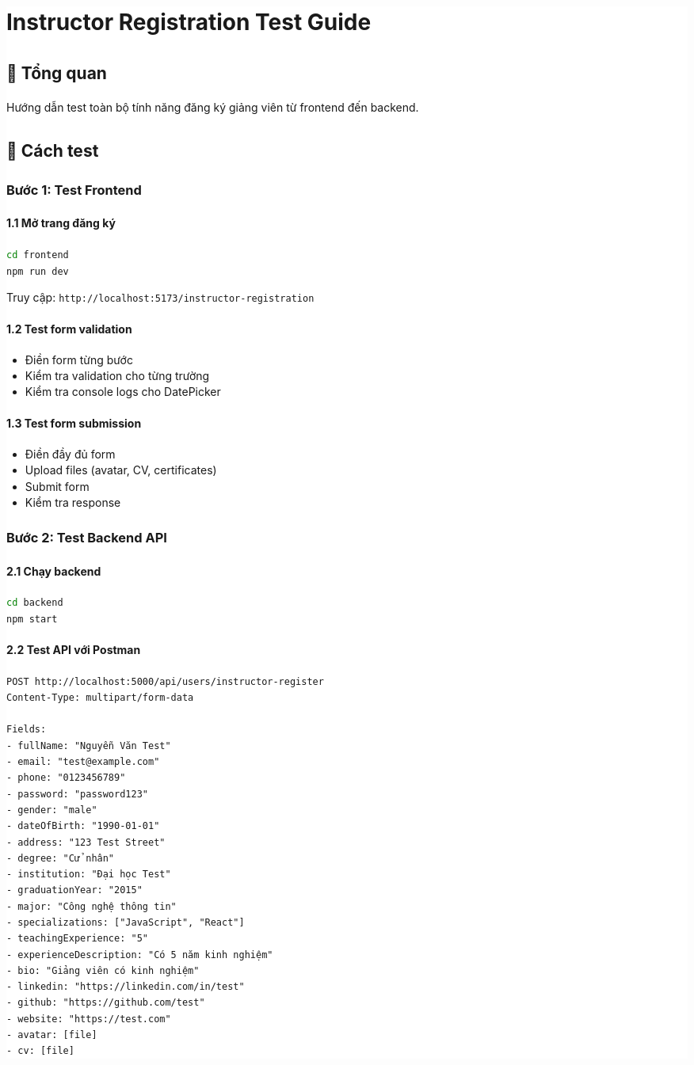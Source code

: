 # Instructor Registration Test Guide

## 🎯 Tổng quan

Hướng dẫn test toàn bộ tính năng đăng ký giảng viên từ frontend đến backend.

## 🚀 Cách test

### Bước 1: Test Frontend

#### 1.1 Mở trang đăng ký
```bash
cd frontend
npm run dev
```
Truy cập: `http://localhost:5173/instructor-registration`

#### 1.2 Test form validation
- Điền form từng bước
- Kiểm tra validation cho từng trường
- Kiểm tra console logs cho DatePicker

#### 1.3 Test form submission
- Điền đầy đủ form
- Upload files (avatar, CV, certificates)
- Submit form
- Kiểm tra response

### Bước 2: Test Backend API

#### 2.1 Chạy backend
```bash
cd backend
npm start
```

#### 2.2 Test API với Postman
```
POST http://localhost:5000/api/users/instructor-register
Content-Type: multipart/form-data

Fields:
- fullName: "Nguyễn Văn Test"
- email: "test@example.com"
- phone: "0123456789"
- password: "password123"
- gender: "male"
- dateOfBirth: "1990-01-01"
- address: "123 Test Street"
- degree: "Cử nhân"
- institution: "Đại học Test"
- graduationYear: "2015"
- major: "Công nghệ thông tin"
- specializations: ["JavaScript", "React"]
- teachingExperience: "5"
- experienceDescription: "Có 5 năm kinh nghiệm"
- bio: "Giảng viên có kinh nghiệm"
- linkedin: "https://linkedin.com/in/test"
- github: "https://github.com/test"
- website: "https://test.com"
- avatar: [file]
- cv: [file]
```